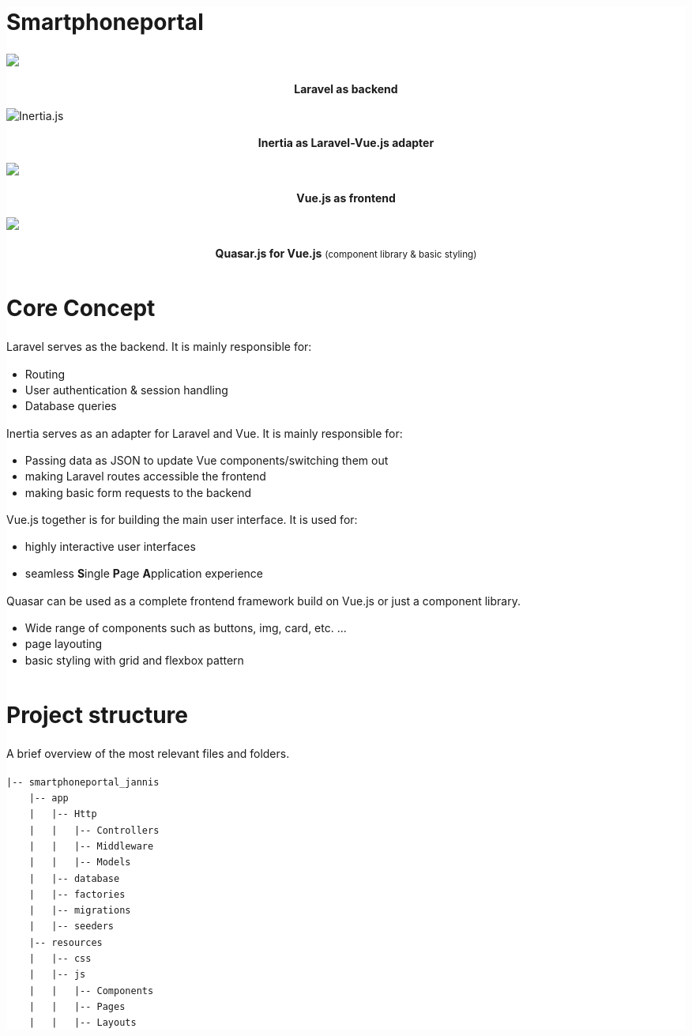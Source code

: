 # Smartphoneportal

<img width="400" src="https://raw.githubusercontent.com/laravel/art/master/logo-lockup/5%20SVG/2%20CMYK/1%20Full%20Color/laravel-logolockup-cmyk-red.svg" style="margin: auto;">

<p style="text-align: center;"><strong>Laravel as backend</strong></p>

<img src="https://raw.githubusercontent.com/inertiajs/inertia/master/.github/LOGO.png" alt="Inertia.js" width="500" style="margin: auto;">

<p style="text-align: center;"><strong>Inertia as Laravel-Vue.js adapter</strong></p>

<img width="150" style="margin: auto;" src="https://camo.githubusercontent.com/c8f91d18976e27123643a926a2588b8d931a0292fd0b6532c3155379e8591629/68747470733a2f2f7675656a732e6f72672f696d616765732f6c6f676f2e706e67">

<p style="text-align: center;"><strong>Vue.js as frontend</strong></p>

<img width="150" style="argin: auto;" src="https://cdn.quasar.dev/logo-v2/svg/logo.svg">

<p style="text-align: center;"><strong>Quasar.js for Vue.js</strong> <small>(component library & basic styling)</small></p>

# Core Concept

Laravel serves as the backend. It is mainly responsible for:

* Routing
* User authentication & session handling
* Database queries

Inertia serves as an adapter for Laravel and Vue. It is mainly responsible for:

* Passing data as JSON to update Vue components/switching them out
* making Laravel routes accessible the frontend
* making basic form requests to the backend

Vue.js together is for building the main user interface. It is used for:

* highly interactive user interfaces

* seamless **S**ingle **P**age **A**pplication experience

Quasar can be used as a complete frontend framework build on Vue.js or just a component library.

* Wide range of components such as buttons, img, card, etc. ...
* page layouting
* basic styling with grid and flexbox pattern

# Project structure

A brief overview of the most relevant files and folders.

```
|-- smartphoneportal_jannis
    |-- app
    |   |-- Http
    |   |   |-- Controllers
    |   |   |-- Middleware
    |   |   |-- Models      
    |   |-- database
    |   |-- factories
    |   |-- migrations      
    |   |-- seeders
    |-- resources
    |   |-- css
    |   |-- js
    |   |   |-- Components
    |   |   |-- Pages
    |   |   |-- Layouts
```
